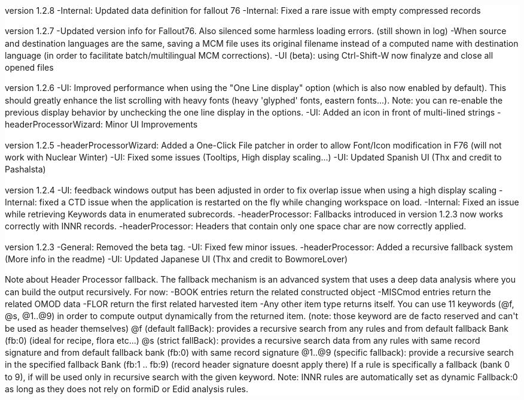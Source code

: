 version 1.2.8
-Internal: Updated data definition for fallout 76
-Internal: Fixed a rare issue with empty compressed records

version 1.2.7
-Updated version info for Fallout76. Also silenced some harmless loading errors. (still shown in log)
-When source and destination languages are the same, saving a MCM file uses its original filename instead of a computed name with destination language (in order to facilitate batch/multilingual MCM corrections).
-UI (beta): using Ctrl-Shift-W now finalyze and close all opened files

version 1.2.6
-UI: Improved performance when using the "One Line display" option (which is also now enabled by default). This should greatly enhance the list scrolling with heavy fonts (heavy 'glyphed' fonts, eastern fonts...). Note: you can re-enable the previous display behavior by unchecking the one line display in the options.
-UI: Added an icon in front of multi-lined strings
-headerProcessorWizard: Minor UI Improvements

version 1.2.5
-headerProcessorWizard: Added a One-Click File patcher in order to allow Font/Icon modification in F76 (will not work with Nuclear Winter)
-UI: Fixed some issues (Tooltips, High display scaling...)
-UI: Updated Spanish UI (Thx and credit to Pashalsta)

version 1.2.4
-UI: feedback windows output has been adjusted in order to fix overlap issue when using a high display scaling
-Internal: fixed a CTD issue when the application is restarted on the fly while changing workspace on load.
-Internal: Fixed an issue while retrieving Keywords data in enumerated subrecords.
-headerProcessor: Fallbacks introduced in version 1.2.3 now works correctly with INNR records.
-headerProcessor: Headers that contain only one space char are now correctly applied.

version 1.2.3
-General: Removed the beta tag.
-UI: Fixed few minor issues.
-headerProcessor: Added a recursive fallback system (More info in the readme)
-UI: Updated Japanese UI (Thx and credit to BowmoreLover)

Note about Header Processor fallback. 
The fallback mechanism is an advanced system that uses a deep data analysis where you can build the output recursively.
For now: 
-BOOK entries return the related constructed object 
-MISCmod entries return the related OMOD data
-FLOR return the first related harvested item
-Any other item type returns itself.
You can use 11 keywords (@f, @s, @1..@9) in order to compute output dynamically from the returned item. (note: those keyword are de facto reserved and can't be used as header themselves)
@f (default fallBack): provides a recursive search from any rules and from default fallback Bank (fb:0) (ideal for recipe, flora etc...)
@s (strict fallBack): provides a recursive search data from any rules with same record signature and from default fallback bank (fb:0) with same record signature 
@1..@9 (specific fallback): provide a recursive search in the specified fallback Bank (fb:1 .. fb:9) (record header signature doesnt apply there)
If a rule is specifically a fallback (bank 0 to 9), if will be used only in recursive search with the given keyword. Note: INNR rules are automatically set as dynamic Fallback:0 as long as they does not rely on formiD or Edid analysis rules.
